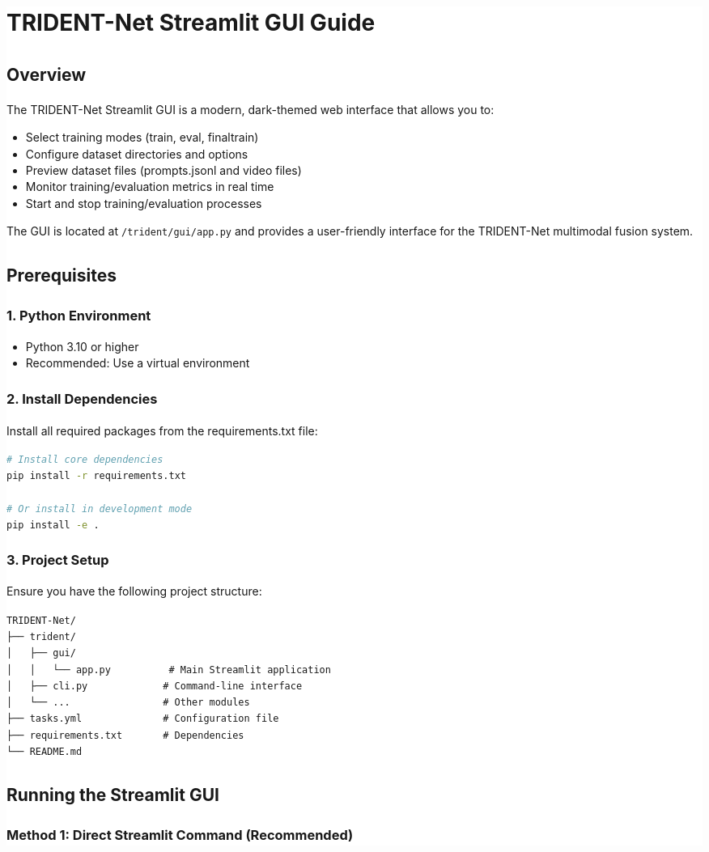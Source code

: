 # TRIDENT-Net Streamlit GUI Guide

## Overview

The TRIDENT-Net Streamlit GUI is a modern, dark-themed web interface that allows you to:
- Select training modes (train, eval, finaltrain)
- Configure dataset directories and options
- Preview dataset files (prompts.jsonl and video files)
- Monitor training/evaluation metrics in real time
- Start and stop training/evaluation processes

The GUI is located at `/trident/gui/app.py` and provides a user-friendly interface for the TRIDENT-Net multimodal fusion system.

## Prerequisites

### 1. Python Environment
- Python 3.10 or higher
- Recommended: Use a virtual environment

### 2. Install Dependencies
Install all required packages from the requirements.txt file:

```bash
# Install core dependencies
pip install -r requirements.txt

# Or install in development mode
pip install -e .
```

### 3. Project Setup
Ensure you have the following project structure:
```
TRIDENT-Net/
├── trident/
│   ├── gui/
│   │   └── app.py          # Main Streamlit application
│   ├── cli.py             # Command-line interface
│   └── ...                # Other modules
├── tasks.yml              # Configuration file
├── requirements.txt       # Dependencies
└── README.md
```

## Running the Streamlit GUI

### Method 1: Direct Streamlit Command (Recommended)
